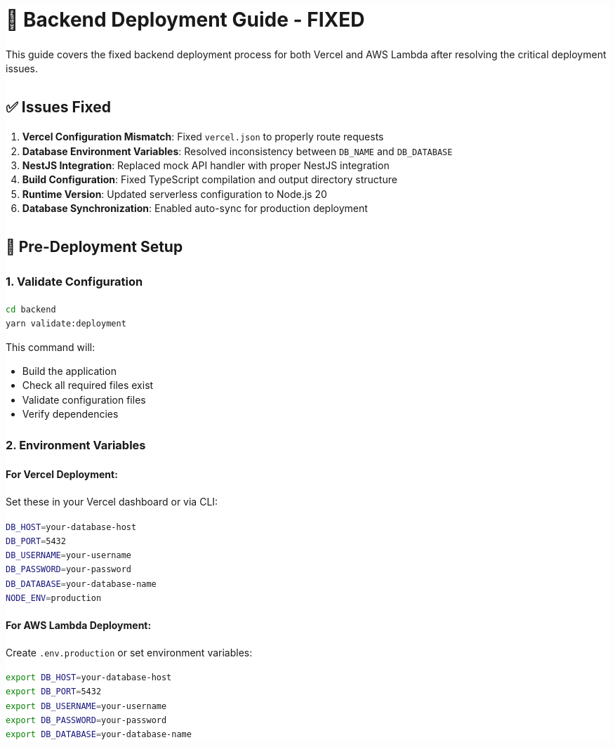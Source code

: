 # 🚀 Backend Deployment Guide - FIXED

This guide covers the fixed backend deployment process for both Vercel and AWS Lambda after resolving the critical deployment issues.

## ✅ Issues Fixed

1. **Vercel Configuration Mismatch**: Fixed `vercel.json` to properly route requests
2. **Database Environment Variables**: Resolved inconsistency between `DB_NAME` and `DB_DATABASE`
3. **NestJS Integration**: Replaced mock API handler with proper NestJS integration  
4. **Build Configuration**: Fixed TypeScript compilation and output directory structure
5. **Runtime Version**: Updated serverless configuration to Node.js 20
6. **Database Synchronization**: Enabled auto-sync for production deployment

## 🔧 Pre-Deployment Setup

### 1. Validate Configuration
```bash
cd backend
yarn validate:deployment
```

This command will:
- Build the application
- Check all required files exist
- Validate configuration files
- Verify dependencies

### 2. Environment Variables

#### For Vercel Deployment:
Set these in your Vercel dashboard or via CLI:
```bash
DB_HOST=your-database-host
DB_PORT=5432
DB_USERNAME=your-username  
DB_PASSWORD=your-password
DB_DATABASE=your-database-name
NODE_ENV=production
```

#### For AWS Lambda Deployment:
Create `.env.production` or set environment variables:
```bash
export DB_HOST=your-database-host
export DB_PORT=5432
export DB_USERNAME=your-username
export DB_PASSWORD=your-password
export DB_DATABASE=your-database-name
```
